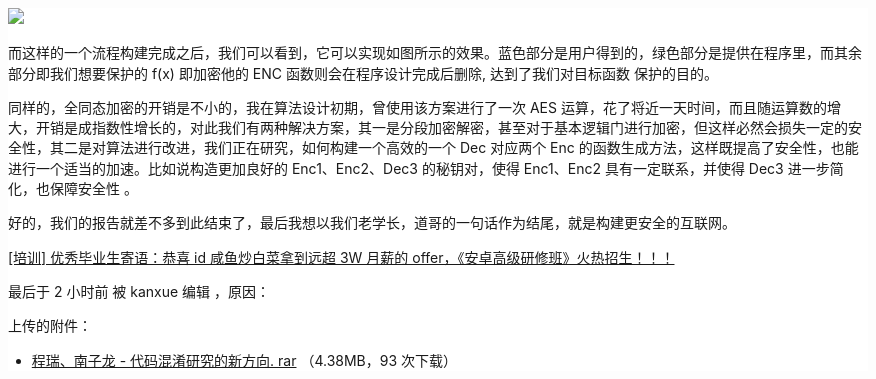 ![](https://bbs.pediy.com/upload/attach/202110/236762_EZ4MUG3Z4J4N64B.jpg)

而这样的一个流程构建完成之后，我们可以看到，它可以实现如图所示的效果。蓝色部分是用户得到的，绿色部分是提供在程序里，而其余部分即我们想要保护的 f(x) 即加密他的 ENC 函数则会在程序设计完成后删除, 达到了我们对目标函数 保护的目的。

同样的，全同态加密的开销是不小的，我在算法设计初期，曾使用该方案进行了一次 AES 运算，花了将近一天时间，而且随运算数的增大，开销是成指数性增长的，对此我们有两种解决方案，其一是分段加密解密，甚至对于基本逻辑门进行加密，但这样必然会损失一定的安全性，其二是对算法进行改进，我们正在研究，如何构建一个高效的一个 Dec 对应两个 Enc 的函数生成方法，这样既提高了安全性，也能进行一个适当的加速。比如说构造更加良好的 Enc1、Enc2、Dec3 的秘钥对，使得 Enc1、Enc2 具有一定联系，并使得 Dec3 进一步简化，也保障安全性 。

好的，我们的报告就差不多到此结束了，最后我想以我们老学长，道哥的一句话作为结尾，就是构建更安全的互联网。

[[培训] 优秀毕业生寄语：恭喜 id 咸鱼炒白菜拿到远超 3W 月薪的 offer，《安卓高级研修班》火热招生！！！](https://zhuanlan.kanxue.com/article-16096.htm)

最后于 2 小时前 被 kanxue 编辑 ，原因：

上传的附件：

*   [程瑞、南子龙 - 代码混淆研究的新方向. rar](javascript:void(0)) （4.38MB，93 次下载）